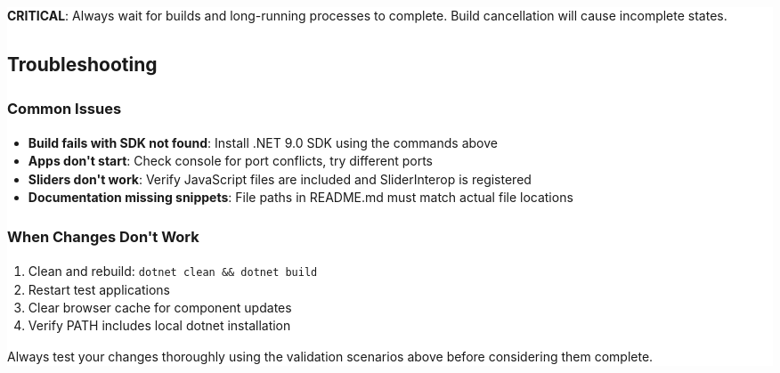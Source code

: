 **CRITICAL**: Always wait for builds and long-running processes to complete. Build cancellation will cause incomplete states.

## Troubleshooting

### Common Issues
- **Build fails with SDK not found**: Install .NET 9.0 SDK using the commands above
- **Apps don't start**: Check console for port conflicts, try different ports
- **Sliders don't work**: Verify JavaScript files are included and SliderInterop is registered
- **Documentation missing snippets**: File paths in README.md must match actual file locations

### When Changes Don't Work
1. Clean and rebuild: `dotnet clean && dotnet build`
2. Restart test applications
3. Clear browser cache for component updates
4. Verify PATH includes local dotnet installation

Always test your changes thoroughly using the validation scenarios above before considering them complete.
